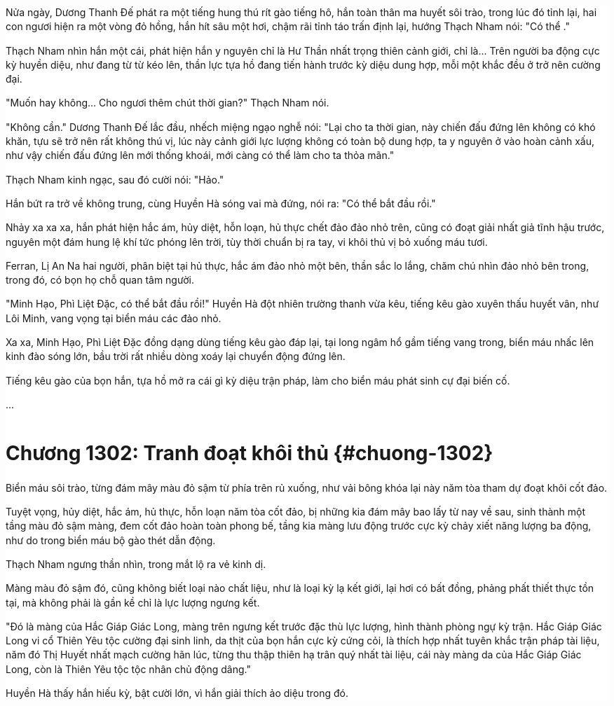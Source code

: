 Nửa ngày, Dương Thanh Đế phát ra một tiếng hung thú rít gào tiếng hô, hắn toàn thân ma huyết sôi trào, trong lúc đó tỉnh lại, hai con ngươi hiện ra một vòng đỏ hồng, hắn hít sâu một hơi, chậm rãi tỉnh táo trấn định lại, hướng Thạch Nham nói: "Có thể ."

Thạch Nham nhìn hắn một cái, phát hiện hắn y nguyên chỉ là Hư Thần nhất trọng thiên cảnh giới, chỉ là... Trên người ba động cực kỳ huyền diệu, như đang từ từ kéo lên, thần lực tựa hồ đang tiến hành trước kỳ diệu dung hợp, mỗi một khắc đều ở trở nên cường đại.

"Muốn hay không... Cho ngươi thêm chút thời gian?" Thạch Nham nói.

"Không cần." Dương Thanh Đế lắc đầu, nhếch miệng ngạo nghễ nói: "Lại cho ta thời gian, này chiến đấu đứng lên không có khó khăn, tựu sẽ trở nên rất không thú vị, lúc này cảnh giới lực lượng không có toàn bộ dung hợp, ta y nguyên ở vào hoàn cảnh xấu, như vậy chiến đấu đứng lên mới thống khoái, mới càng có thể làm cho ta thỏa mãn."

Thạch Nham kinh ngạc, sau đó cười nói: "Hảo."

Hắn bứt ra trở về không trung, cùng Huyền Hà sóng vai mà đứng, nói ra: "Có thể bắt đầu rồi."

Nhảy xa xa xa, hắn phát hiện hắc ám, hủy diệt, hỗn loạn, hủ thực chết đảo đảo nhỏ trên, cũng có đoạt giải nhất giả tĩnh hậu trước, nguyên một đám hung lệ khí tức phóng lên trời, tùy thời chuẩn bị ra tay, vi khôi thủ vị bỏ xuống máu tươi.

Ferran, Lị An Na hai người, phân biệt tại hủ thực, hắc ám đảo nhỏ một bên, thần sắc lo lắng, chăm chú nhìn đảo nhỏ bên trong, trong đó, có bọn họ chỗ quan tâm người.

"Minh Hạo, Phì Liệt Đặc, có thể bắt đầu rồi!" Huyền Hà đột nhiên trường thanh vừa kêu, tiếng kêu gào xuyên thấu huyết vân, như Lôi Minh, vang vọng tại biển máu các đảo nhỏ.

Xa xa, Minh Hạo, Phì Liệt Đặc đồng dạng dùng tiếng kêu gào đáp lại, tại long ngâm hổ gầm tiếng vang trong, biển máu nhấc lên kinh đào sóng lớn, bầu trời rất nhiều dòng xoáy lại chuyển động đứng lên.

Tiếng kêu gào của bọn hắn, tựa hồ mở ra cái gì kỳ diệu trận pháp, làm cho biển máu phát sinh cự đại biến cố.

...


# Chương 1302: Tranh đoạt khôi thủ {#chuong-1302}
Biển máu sôi trào, từng đám mây màu đỏ sậm từ phía trên rủ xuống, như vải bông khóa lại này năm tòa tham dự đoạt khôi cốt đảo.

Tuyệt vọng, hủy diệt, hắc ám, hủ thực, hỗn loạn năm tòa cốt đảo, bị những kia đám mây bao lấy từ nay về sau, sinh thành một tầng màu đỏ sậm màng, đem cốt đảo hoàn toàn phong bế, tầng kia màng lưu động trước cực kỳ chảy xiết năng lượng ba động, như do trong biển máu bộ gào thét dẫn động.

Thạch Nham ngưng thần nhìn, trong mắt lộ ra vẻ kinh dị.

Màng màu đỏ sậm đó, cũng không biết loại nào chất liệu, như là loại kỳ lạ kết giới, lại hơi có bất đồng, phảng phất thiết thực tồn tại, mà không phải là gần kề chỉ là lực lượng ngưng kết.

"Đó là màng của Hắc Giáp Giác Long, màng trên ngưng kết trước đặc thù lực lượng, hình thành phòng ngự kỳ trận. Hắc Giáp Giác Long vi cổ Thiên Yêu tộc cường đại sinh linh, da thịt của bọn hắn cực kỳ cứng cỏi, là thích hợp nhất tuyên khắc trận pháp tài liệu, năm đó Thị Huyết nhất mạch cường hãn lúc, từng thu thập thiên hạ trân quý nhất tài liệu, cái này màng da của Hắc Giáp Giác Long, còn là Thiên Yêu tộc tộc nhân chủ động dâng."

Huyền Hà thấy hắn hiếu kỳ, bật cười lớn, vì hắn giải thích ảo diệu trong đó.
